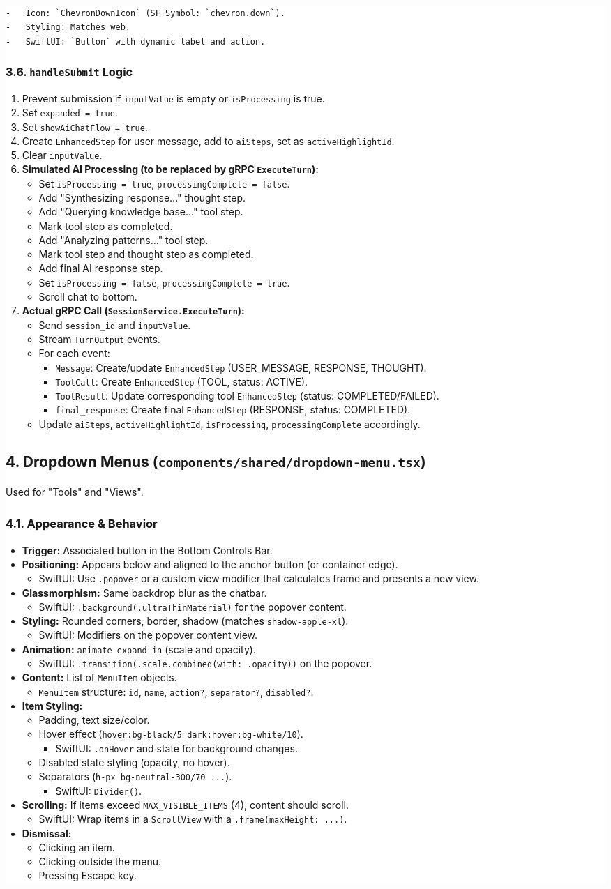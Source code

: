     -   Icon: `ChevronDownIcon` (SF Symbol: `chevron.down`).
    -   Styling: Matches web.
    -   SwiftUI: `Button` with dynamic label and action.

### 3.6. `handleSubmit` Logic
1.  Prevent submission if `inputValue` is empty or `isProcessing` is true.
2.  Set `expanded = true`.
3.  Set `showAiChatFlow = true`.
4.  Create `EnhancedStep` for user message, add to `aiSteps`, set as `activeHighlightId`.
5.  Clear `inputValue`.
6.  **Simulated AI Processing (to be replaced by gRPC `ExecuteTurn`):**
    -   Set `isProcessing = true`, `processingComplete = false`.
    -   Add "Synthesizing response..." thought step.
    -   Add "Querying knowledge base..." tool step.
    -   Mark tool step as completed.
    -   Add "Analyzing patterns..." tool step.
    -   Mark tool step and thought step as completed.
    -   Add final AI response step.
    -   Set `isProcessing = false`, `processingComplete = true`.
    -   Scroll chat to bottom.
7.  **Actual gRPC Call (`SessionService.ExecuteTurn`):**
    -   Send `session_id` and `inputValue`.
    -   Stream `TurnOutput` events.
    -   For each event:
        -   `Message`: Create/update `EnhancedStep` (USER_MESSAGE, RESPONSE, THOUGHT).
        -   `ToolCall`: Create `EnhancedStep` (TOOL, status: ACTIVE).
        -   `ToolResult`: Update corresponding tool `EnhancedStep` (status: COMPLETED/FAILED).
        -   `final_response`: Create final `EnhancedStep` (RESPONSE, status: COMPLETED).
    -   Update `aiSteps`, `activeHighlightId`, `isProcessing`, `processingComplete` accordingly.

## 4. Dropdown Menus (`components/shared/dropdown-menu.tsx`)

Used for "Tools" and "Views".

### 4.1. Appearance & Behavior
-   **Trigger:** Associated button in the Bottom Controls Bar.
-   **Positioning:** Appears below and aligned to the anchor button (or container edge).
    -   SwiftUI: Use `.popover` or a custom view modifier that calculates frame and presents a new view.
-   **Glassmorphism:** Same backdrop blur as the chatbar.
    -   SwiftUI: `.background(.ultraThinMaterial)` for the popover content.
-   **Styling:** Rounded corners, border, shadow (matches `shadow-apple-xl`).
    -   SwiftUI: Modifiers on the popover content view.
-   **Animation:** `animate-expand-in` (scale and opacity).
    -   SwiftUI: `.transition(.scale.combined(with: .opacity))` on the popover.
-   **Content:** List of `MenuItem` objects.
    -   `MenuItem` structure: `id`, `name`, `action?`, `separator?`, `disabled?`.
-   **Item Styling:**
    -   Padding, text size/color.
    -   Hover effect (`hover:bg-black/5 dark:hover:bg-white/10`).
        -   SwiftUI: `.onHover` and state for background changes.
    -   Disabled state styling (opacity, no hover).
    -   Separators (`h-px bg-neutral-300/70 ...`).
        -   SwiftUI: `Divider()`.
-   **Scrolling:** If items exceed `MAX_VISIBLE_ITEMS` (4), content should scroll.
    -   SwiftUI: Wrap items in a `ScrollView` with a `.frame(maxHeight: ...)`.
-   **Dismissal:**
    -   Clicking an item.
    -   Clicking outside the menu.
    -   Pressing Escape key.
